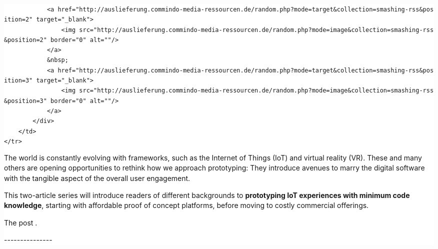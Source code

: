 				<a href="http://auslieferung.commindo-media-ressourcen.de/random.php?mode=target&collection=smashing-rss&position=2" target="_blank">
					<img src="http://auslieferung.commindo-media-ressourcen.de/random.php?mode=image&collection=smashing-rss&position=2" border="0" alt=""/>
				</a>
				&nbsp;
				<a href="http://auslieferung.commindo-media-ressourcen.de/random.php?mode=target&collection=smashing-rss&position=3" target="_blank">
					<img src="http://auslieferung.commindo-media-ressourcen.de/random.php?mode=image&collection=smashing-rss&position=3" border="0" alt=""/>
				</a>
			</div>
		</td>
	</tr>
</table><p>The world is constantly evolving with frameworks, such as the Internet of Things (IoT) and virtual reality (VR). These and many others are opening opportunities to rethink how we approach prototyping: They introduce avenues to marry the digital software with the tangible aspect of the overall user engagement. </p>

<figure></figure>

<p>This two-article series will introduce readers of different backgrounds to <strong>prototyping IoT experiences with minimum code knowledge</strong>, starting with affordable proof of concept platforms, before moving to costly commercial offerings.</p><p>The post .</p>
---------------